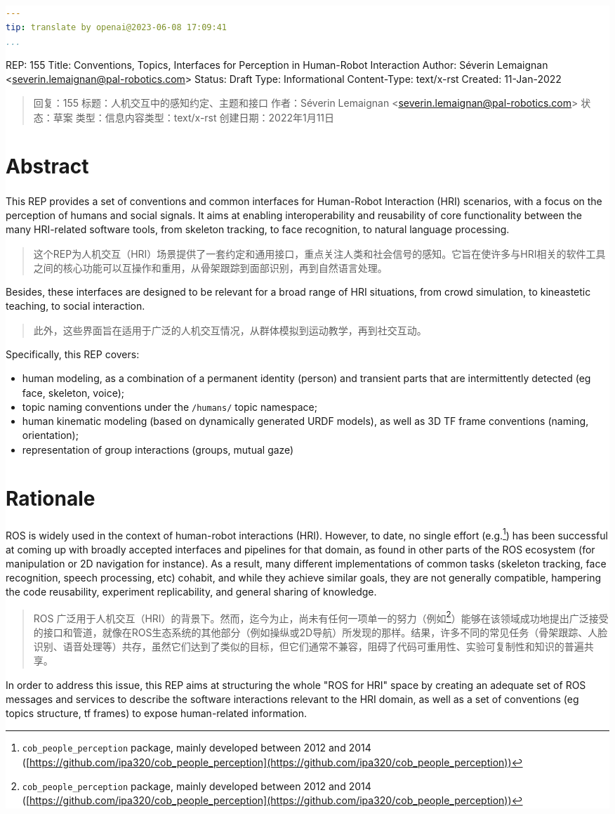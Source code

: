 ```yaml
---
tip: translate by openai@2023-06-08 17:09:41
...
```


REP: 155 Title: Conventions, Topics, Interfaces for Perception in Human-Robot Interaction Author: Séverin Lemaignan \<<severin.lemaignan@pal-robotics.com>\> Status: Draft Type: Informational Content-Type: text/x-rst Created: 11-Jan-2022

> 回复：155 标题：人机交互中的感知约定、主题和接口 作者：Séverin Lemaignan \<<severin.lemaignan@pal-robotics.com>\> 状态：草案 类型：信息内容类型：text/x-rst 创建日期：2022年1月11日

# Abstract


This REP provides a set of conventions and common interfaces for Human-Robot Interaction (HRI) scenarios, with a focus on the perception of humans and social signals. It aims at enabling interoperability and reusability of core functionality between the many HRI-related software tools, from skeleton tracking, to face recognition, to natural language processing.

> 这个REP为人机交互（HRI）场景提供了一套约定和通用接口，重点关注人类和社会信号的感知。它旨在使许多与HRI相关的软件工具之间的核心功能可以互操作和重用，从骨架跟踪到面部识别，再到自然语言处理。


Besides, these interfaces are designed to be relevant for a broad range of HRI situations, from crowd simulation, to kineastetic teaching, to social interaction.

> 此外，这些界面旨在适用于广泛的人机交互情况，从群体模拟到运动教学，再到社交互动。

Specifically, this REP covers:

- human modeling, as a combination of a permanent identity (person) and transient parts that are intermittently detected (eg face, skeleton, voice);
- topic naming conventions under the `/humans/` topic namespace;
- human kinematic modeling (based on dynamically generated URDF models), as well as 3D TF frame conventions (naming, orientation);
- representation of group interactions (groups, mutual gaze)

# Rationale


ROS is widely used in the context of human-robot interactions (HRI). However, to date, no single effort (e.g.[^2]) has been successful at coming up with broadly accepted interfaces and pipelines for that domain, as found in other parts of the ROS ecosystem (for manipulation or 2D navigation for instance). As a result, many different implementations of common tasks (skeleton tracking, face recognition, speech processing, etc) cohabit, and while they achieve similar goals, they are not generally compatible, hampering the code reusability, experiment replicability, and general sharing of knowledge.

> ROS 广泛用于人机交互（HRI）的背景下。然而，迄今为止，尚未有任何一项单一的努力（例如[^2]）能够在该领域成功地提出广泛接受的接口和管道，就像在ROS生态系统的其他部分（例如操纵或2D导航）所发现的那样。结果，许多不同的常见任务（骨架跟踪、人脸识别、语音处理等）共存，虽然它们达到了类似的目标，但它们通常不兼容，阻碍了代码可重用性、实验可复制性和知识的普遍共享。


In order to address this issue, this REP aims at structuring the whole \"ROS for HRI\" space by creating an adequate set of ROS messages and services to describe the software interactions relevant to the HRI domain, as well as a set of conventions (eg topics structure, tf frames) to expose human-related information.


[^1]: `people` package, last commit in 2015 ([https://github.com/wg-perception/people](https://github.com/wg-perception/people))
[^2]: `cob_people_perception` package, mainly developed between 2012 and 2014 ([https://github.com/ipa320/cob_people_perception](https://github.com/ipa320/cob_people_perception))
[^3]: REP 120, Coordinate Frames for Humanoid Robots ([https://ros.org/reps/pep-0120.html](https://ros.org/reps/pep-0120.html))
[^4]: RFC2119, Key words for use in RFCs to Indicate Requirement Levels ([https://datatracker.ietf.org/doc/html/rfc2119](https://datatracker.ietf.org/doc/html/rfc2119))
[^5]: *The INTERSPEECH 2009 emotion challenge*, Schuller, Steidl and Batliner, Tenth Annual Conference of the International Speech Communication Association, 2009
[^6]: REP 120, Coordinate Frames for Humanoid Robots ([https://ros.org/reps/pep-0120.html](https://ros.org/reps/pep-0120.html))
[^7]: REP 103, Standard Units of Measure and Coordinate Conventions ([http://www.ros.org/reps/rep-0103.html](http://www.ros.org/reps/rep-0103.html))